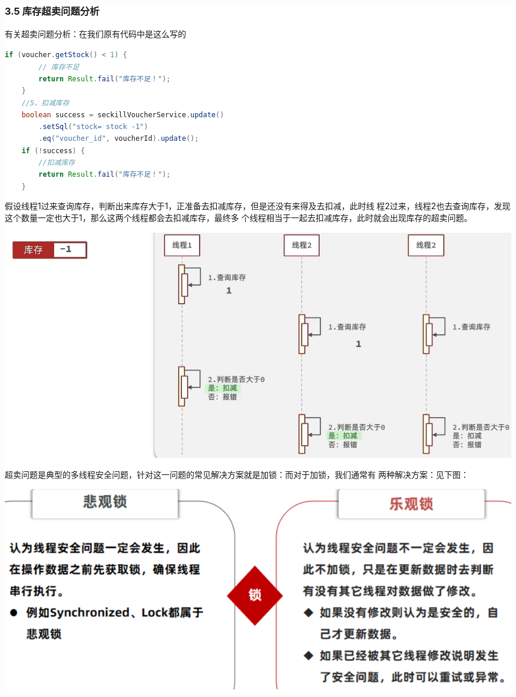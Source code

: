 

### 3.5 库存超卖问题分析

有关超卖问题分析：在我们原有代码中是这么写的

```java
if (voucher.getStock() < 1) {
        // 库存不足
        return Result.fail("库存不足！");
    }
    //5，扣减库存
    boolean success = seckillVoucherService.update()
    	.setSql("stock= stock -1")
    	.eq("voucher_id", voucherId).update();
    if (!success) {
        //扣减库存
        return Result.fail("库存不足！");
    }
```

假设线程1过来查询库存，判断出来库存大于1，正准备去扣减库存，但是还没有来得及去扣减，此时线 程2过来，线程2也去查询库存，发现这个数量一定也大于1，那么这两个线程都会去扣减库存，最终多 个线程相当于一起去扣减库存，此时就会出现库存的超卖问题。

![](redis.assets/59.png)

超卖问题是典型的多线程安全问题，针对这一问题的常见解决方案就是加锁：而对于加锁，我们通常有 两种解决方案：见下图：

![](redis.assets/60.png)
